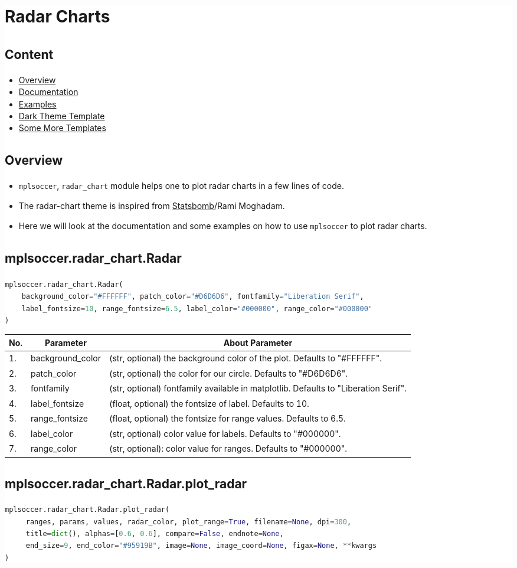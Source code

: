 # Radar Charts

## Content

* [Overview](#overview)
* [Documentation](#mplsoccerradar_chartradar)
* [Examples](#examples)
* [Dark Theme Template](#dark-theme-template)
* [Some More Templates](#some-more-templates)

## Overview

* `mplsoccer`, `radar_chart` module helps one to plot radar charts in a few lines of code.

* The radar-chart theme is inspired from [Statsbomb](https://twitter.com/StatsBomb)/Rami Moghadam.

* Here we will look at the documentation and some examples on how to use `mplsoccer` to plot radar charts.
  
## mplsoccer.radar_chart.Radar

```python
mplsoccer.radar_chart.Radar(
    background_color="#FFFFFF", patch_color="#D6D6D6", fontfamily="Liberation Serif", 
    label_fontsize=10, range_fontsize=6.5, label_color="#000000", range_color="#000000"
)
```

|  No.  |  Parameter  |  About Parameter  |
|-------|-------------|-------------------|
|1.|background_color| (str, optional) the background color of the plot. Defaults to "#FFFFFF".|
|2.|patch_color| (str, optional) the color for our circle. Defaults to "#D6D6D6".|
|3.|fontfamily| (str, optional) fontfamily available in matplotlib. Defaults to "Liberation Serif".|
|4.|label_fontsize| (float, optional) the fontsize of label. Defaults to 10.|
|5.|range_fontsize| (float, optional) the fontsize for range values. Defaults to 6.5.|
|6.|label_color| (str, optional) color value for labels. Defaults to "#000000".|
|7.|range_color| (str, optional): color value for ranges. Defaults to "#000000".|         
      
## mplsoccer.radar_chart.Radar.plot_radar      
      
```python
mplsoccer.radar_chart.Radar.plot_radar(
     ranges, params, values, radar_color, plot_range=True, filename=None, dpi=300,
     title=dict(), alphas=[0.6, 0.6], compare=False, endnote=None, 
     end_size=9, end_color="#95919B", image=None, image_coord=None, figax=None, **kwargs
)
```
